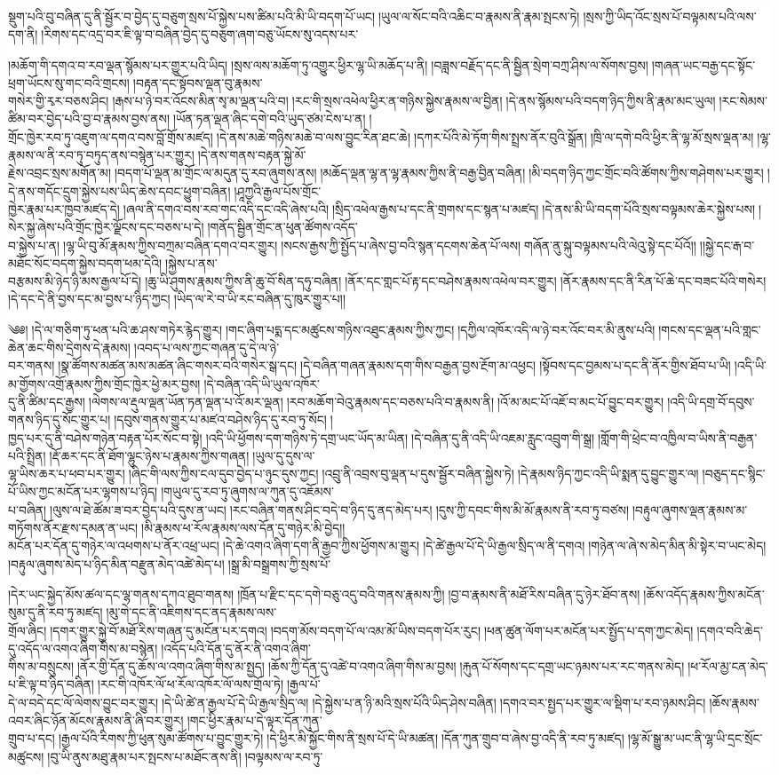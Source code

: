 སྡུག་པའི་བུ་བཞིན་དུ་ནི་སྦྱོར་བ་བྱེད་དུ་བཅུག་སྲས་པོ་སྐྱེས་པས་ཚིམ་པའི་མི་ཡི་བདག་པོ་ཡང། །ཡུལ་ལ་སོང་བའི་འཆིང་བ་རྣམས་ནི་རྣམ་སྤངས་ཏེ། །སྲས་ཀྱི་ཡིད་འོང་སྲས་པོ་བལྟམས་པའི་ལས་དག་ནི། །རིགས་དང་འདྲ་བར་ཇི་ལྟ་བ་བཞིན་བྱེད་དུ་བཅུག་ཞག་བཅུ་ཡོངས་སུ་འདས་པར་  
  
།མཆོག་གི་དགའ་བ་རབ་ལྡན་སྙོམས་པར་གྱུར་པའི་ཡིད། །སྲས་ལས་མཆོག་ཏུ་འགྱུར་ཕྱིར་ལྷ་ཡི་མཆོད་པ་ནི། །བཟླས་བརྗོད་དང་ནི་སྦྱིན་སྲེག་བཀྲ་ཤིས་ལ་སོགས་བྱས། །གཞན་ཡང་བརྒྱ་དང་སྟོང་ཕྲག་ཡོངས་སུ་གང་བའི་གྲངས། །བརྟན་དང་སྟོབས་ལྡན་བུ་རྣམས་  
གསེར་གྱི་རྭར་བཅས་ཤིང། །རྒས་པ་ཉེ་བར་འོངས་མིན་སྭ་མ་ལྡན་པའི་བ། །རང་གི་སྲས་འཕེལ་ཕྱིར་ན་གཉིས་སྐྱེས་རྣམས་ལ་བྱིན། །དེ་ནས་སྙོམས་པའི་བདག་ཉིད་ཀྱིས་ནི་རྣམ་མང་ཡུལ། །རང་སེམས་ཚིམ་བར་བྱེད་པའི་བྱ་བ་རྣམས་བྱས་ནས། །ཡོན་ཏན་ལྡན་ཞིང་དགེ་བའི་ཡུད་ཙམ་ངེས་པ་ན། །  
གྲོང་ཁྱེར་རབ་ཏུ་འཇུག་ལ་དགའ་བས་བློ་གྲོས་མཛད། །དེ་ནས་མཆེ་གཉིས་མཆེ་བ་ལས་བྱུང་རིན་ཐང་ཆེ། །དཀར་པོའི་མེ་ཏོག་གིས་སྤྲས་ནོར་བུའི་སྒྲོན། །ཁྲི་ལ་དགེ་བའི་ཕྱིར་ནི་ལྷ་མོ་སྲས་ལྡན་མ། །ལྷ་རྣམས་ལ་ནི་རབ་ཏུ་བཏུད་ནས་བསྙེན་པར་གྱུར། །དེ་ནས་གནས་བརྟན་སྐྱེ་མོ་  
རྗེས་འབྲང་སྲས་མགོན་མ། །བདག་པོ་ལྡན་མ་གྲོང་ལ་མདུན་དུ་རབ་ཞུགས་ནས། །མཆོད་ལྡན་ལྷ་ན་ལྷ་རྣམས་ཀྱིས་ནི་བརྒྱ་བྱིན་བཞིན། །མི་བདག་ཉིད་ཀྱང་གྲོང་བའི་ཚོགས་ཀྱིས་གཤེགས་པར་གྱུར། །དེ་ནས་གདོང་དྲུག་སྐྱེས་པས་ཡིད་ཆེས་དབང་ཕྱུག་བཞིན། །ཤཱཀྱའི་རྒྱལ་པོས་གྲོང་  
ཁྱེར་རྣམ་པར་ཁྱབ་མཛད་དེ། །ཞལ་ནི་དགའ་བས་རབ་གང་འདི་དང་འདི་ཞེས་པའི། །སྲིད་འཕེལ་རྒྱས་པ་དང་ནི་གྲགས་དང་སྙན་པ་མཛད། །དེ་ནས་མི་ཡི་བདག་པོའི་སྲས་བལྟམས་ཆེར་སྐྱེས་པས། །སེར་སྐྱ་ཞེས་པའི་གྲོང་ཁྱེར་ལྗོངས་དང་བཅས་པ་དེ། །གནོད་སྦྱིན་གྲོང་ན་ཕུན་ཚོགས་འདོད་  
བ་སྐྱེས་པ་ན། །ལྷ་ཡི་བུ་མོ་རྣམས་ཀྱིས་བཀྲམ་བཞིན་དགའ་བར་གྱུར། །སངས་རྒྱས་ཀྱི་སྤྱོད་པ་ཞེས་བྱ་བའི་སྙན་དངགས་ཆེན་པོ་ལས། གཞོན་ནུ་སྐུ་བལྟམས་པའི་ལེའུ་སྟེ་དང་པོའོ།། །།སྐྱེ་དང་རྒ་བ་མཐོང་སོང་བདག་སྐྱེས་བདག་ཕམ་དེའི། །སྐྱེས་པ་ནས་  
བརྩམས་མི་ཉེད་ཉི་མས་རྒྱལ་པོ་དེ། །ཆུ་ཡི་ཤུགས་རྣམས་ཀྱིས་ནི་ཆུ་བོ་སིན་དཧུ་བཞིན། །ནོར་དང་གླང་པོ་རྟ་དང་བཤེས་རྣམས་འཕེལ་བར་གྱུར། །ནོར་རྣམས་དང་ནི་རིན་པོ་ཆེ་དང་བཟང་པོའི་གསེར། །དེ་དང་དེ་ནི་བྱས་དང་མ་བྱས་པ་ཉིད་ཀྱང། །ཡིད་ལ་རེ་བ་ཡི་རང་བཞིན་དུ་ཁུར་གྱུར་པ།།  
  
༄༅། །དེ་ལ་གཅིག་ཏུ་ཕན་པའི་ཆ་ཤས་གཏེར་རྙེད་གྱུར། །གང་ཞིག་པདྨ་དང་མཚུངས་གཉིས་འཐུང་རྣམས་ཀྱིས་ཀྱང། །དཀྱིལ་འཁོར་འདི་ལ་ཉེ་བར་འོང་བར་མི་ནུས་པའི། །གངས་དང་ལྡན་པའི་གླང་ཆེན་ཆང་གིས་དྲེགས་དེ་རྣམས། །འབད་པ་ལས་ཀྱང་གཞན་དུ་དེ་ལ་ཉེ་  
བར་གནས། །སྣ་ཚོགས་མཚན་མས་མཚན་ཞིང་གསར་བའི་གསེར་སྒ་དང། །དེ་བཞིན་གཞན་རྣམས་དག་གིས་བརྒྱན་བྱས་རྔོག་མ་འཕྱང། །སྟོབས་དང་བྱམས་པ་དང་ནི་ནོར་གྱིས་ཐོབ་པ་ཡི། །འདི་ཡི་མ་གྱོགས་འགྲོ་རྣམས་ཀྱིས་གྲོང་ཁྱེར་ཕྱེ་མར་བྱས། །དེ་བཞིན་འདི་ཡི་ཡུལ་འཁོར་  
དུ་ནི་ཚིམ་དང་རྒྱས། །ལེགས་ལ་རྡུལ་ལྡན་ཡོན་ཏན་ལྡན་པ་འོ་མར་ལྡན། །རབ་མཆོག་བེའུ་རྣམས་དང་བཅས་པའི་བ་རྣམས་ནི། །འོ་མ་མང་པོ་འཇོ་བ་མང་པོ་བྱུང་བར་གྱུར། །འདི་ཡི་དགྲ་བོ་དབུས་གནས་ཉིད་དུ་སོང་གྱུར་པ། །དབུས་གནས་གྱུར་པ་མཛའ་བཤེས་ཉིད་དུ་རབ་ཏུ་སོང། །  
ཁྱད་པར་དུ་ནི་བཤེས་གཉེན་བརྟན་པོར་སོང་བ་སྟེ། །འདི་ཡི་ཕྱོགས་དག་གཉིས་ཏེ་དགྲ་ཡང་ཡོད་མ་ཡིན། །དེ་བཞིན་དུ་ནི་འདི་ཡི་འཇམ་རླུང་འབྲུག་གི་སྒྲ། །གློག་གི་ཕྲེང་བ་འཁྱིལ་བ་ཡིས་ནི་བརྒྱན་པའི་སྤྲིན། །རྡོ་ཆར་དང་ནི་ཐོག་ལྷུང་ཉེས་པ་རྣམས་ཀྱིས་གཞན། །ཡུལ་དུ་དུས་ལ་  
ལྷ་ཡིས་ཆར་པ་ཕབ་པར་གྱུར། །ཞིང་གི་ལས་ཀྱིས་ངལ་དུབ་བྱེད་པ་ཉུང་དུས་ཀྱང། །འབྲུ་ནི་འབྲས་བུ་ལྡན་པ་དུས་སྦྱོར་བཞིན་སྐྱེས་ཏེ། །དེ་རྣམས་ཉིད་ཀྱང་འདི་ཡི་སྨན་དུ་བྱུང་གྱུར་ལ། །བཅུད་དང་སྙིང་པོ་ཡིས་ཀྱང་མངོན་པར་ལྷགས་པ་ཉིད། །གཡུལ་དུ་རབ་ཏུ་ཞུགས་ལ་ཀུན་དུ་འཇོམས་  
པ་བཞིན། །ལུས་ལ་ཐེ་ཚོམ་ཟ་བར་བྱེད་པའི་དུས་ན་ཡང། །རང་བཞིན་གནས་ཤིང་བདེ་བ་ཉིད་དུ་ནད་མེད་པར། །དུས་ཀྱི་དབང་གིས་མི་མོ་རྣམས་ནི་རབ་ཏུ་བཙས། །བརྟུལ་ཞུགས་ལྡན་རྣམས་མ་གཏོགས་ནོར་རྫས་དམན་ན་ཡང། །མི་རྣམས་ཕ་རོལ་རྣམས་ལས་དོན་དུ་གཉེར་མི་བྱེད།།  
མངོན་པར་དོན་དུ་གཉེར་ལ་འཕགས་པ་ནོར་འཕྲ་ཡང། །དེ་ཆེ་འགའ་ཞིག་དག་ནི་རྒྱབ་ཀྱིས་ཕྱོགས་མ་གྱུར། །དེ་ཚེ་རྒྱལ་པོ་དེ་ཡི་རྒྱལ་སྲིད་ལ་ནི་དགའ། །གཉེན་ལ་ཞེ་ས་མེད་མིན་མི་སྟེར་བ་ཡང་མེད། །བརྟུལ་ཞུགས་མེད་པ་ཉིད་མིན་བརྫུན་མེད་འཚེ་མེད་པ། །སྒྲ་མི་བསྒྲགས་ཀྱི་སྲས་པོ་  
  
།དེར་ཡང་སྐྱེད་མོས་ཚལ་དང་ལྷ་གནས་དཀའ་ཐུབ་གནས། །ཁྲོན་པ་རྫིང་དང་དགེ་བཅུ་འདུ་བའི་གནས་རྣམས་ཀྱི། །བྱ་བ་རྣམས་ནི་མཐོ་རིས་བཞིན་དུ་ཉེར་ཐོབ་ནས། །ཆོས་འདོད་རྣམས་ཀྱིས་མངོན་སུམ་དུ་ནི་རབ་ཏུ་མཛད། །མུ་གེ་དང་ནི་འཇིགས་དང་ནད་རྣམས་ལས་  
གྲོལ་ཞིང། །དགར་གྱུར་སྐྱེ་བོ་མཐོ་རིས་གཞན་དུ་མངོན་པར་དགའ། །བདག་མོས་བདག་པོ་ལ་འམ་མོ་ཡིས་བདག་པོར་རུང། །ཕན་ཚུན་ལོག་པར་མངོན་པར་སྤྱོད་པ་དག་ཀྱང་མེད། །དགའ་བའི་ཆེད་དུ་འདོད་ལ་འགའ་ཞིག་གིས་མ་བསྙེན། །འདོད་པའི་དོན་དུ་ནོར་ནི་འགའ་ཞིག་  
གིས་མ་བསྲུངས། །ནོར་གྱི་དོན་དུ་ཆོས་ལ་འགའ་ཞིག་གིས་མ་སྤྱད། །ཆོས་ཀྱི་དོན་དུ་འཚེ་བ་འགའ་ཞིག་གིས་མ་བྱས། །རྐུན་པོ་སོགས་དང་དགྲ་ཡང་ཉམས་པར་རང་གནས་མེད། །ཕ་རོལ་མྱ་ངན་མེད་པ་ཇི་ལྟ་བ་ཉིད་བཞིན། །རང་གི་འཁོར་ལོ་ཕ་རོལ་འཁོར་ལོ་ལས་གྲོལ་ཏེ། །རྒྱལ་པོ་  
དེ་ལ་བདེ་དང་ལོ་ལེགས་བྱུང་བར་གྱུར། །དེ་ཡི་ཚེ་ན་རྒྱལ་པོ་དེ་ཡི་རྒྱལ་སྲིད་ལ། །དེ་སྐྱེས་པ་ན་ཉི་མའི་སྲས་པོའི་ཡིད་ཤེས་བཞིན། །དགའ་བར་སྤྱད་པར་གྱུར་ལ་སྡིག་པ་རབ་ཉམས་ཤིང། །ཆོས་རྣམས་འབར་ཞིང་ཉོན་མོངས་རྣམས་ནི་ཞི་བར་གྱུར། །གང་ཕྱིར་རྣམ་པ་དེ་ལྟར་དོན་ཀུན་  
གྲུབ་པ་དང། །རྒྱལ་པོའི་རིགས་ཀྱི་ཕུན་སུམ་ཚོགས་པ་བྱུང་གྱུར་ཏེ། །དེ་ཕྱིར་མི་སྐྱོང་གིས་ནི་སྲས་པོ་དེ་ཡི་མཚན། །དོན་ཀུན་གྲུབ་བ་ཞེས་བྱ་འདི་ནི་རབ་ཏུ་མཛད། །ལྷ་མོ་སྒྱུ་མ་ཡང་ནི་ལྷ་ཡི་དྲང་སྲོང་མཚུངས། །བུ་ཡི་ནུས་མཐུ་རྣམ་པར་སྤངས་པ་མཐོང་ནས་ནི། །བལྟམས་ལ་རབ་ཏུ་  